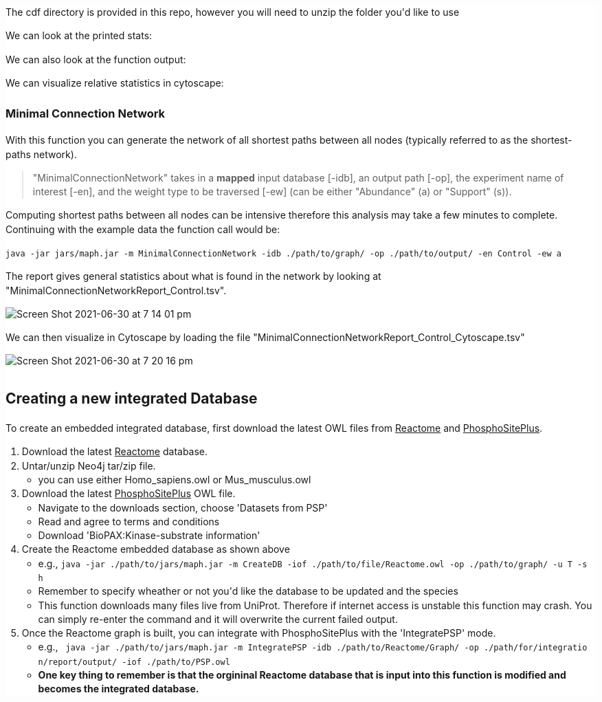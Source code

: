 The cdf directory is provided in this repo, however you will need to unzip the folder you'd like to use

We can look at the printed stats:

We can also look at the function output: 

We can visualize relative statistics in cytoscape:

### Minimal Connection Network 

With this function you can generate the network of all shortest paths between all nodes (typically referred to as the shortest-paths network). 

> "MinimalConnectionNetwork" takes in a **mapped** input database [-idb], an output path [-op], the experiment name of interest [-en], and the weight type to be traversed [-ew] (can be either "Abundance" (a) or "Support" (s)).

Computing shortest paths between all nodes can be intensive therefore this analysis may take a few minutes to complete. Continuing with the example data the function call would be: 

```
java -jar jars/maph.jar -m MinimalConnectionNetwork -idb ./path/to/graph/ -op ./path/to/output/ -en Control -ew a
```

The report gives general statistics about what is found in the network by looking at "MinimalConnectionNetworkReport_Control.tsv". 

![Screen Shot 2021-06-30 at 7 14 01 pm](https://user-images.githubusercontent.com/9949832/123936119-3dec6d00-d9d8-11eb-88c1-8d0623747645.png)

We can then visualize in Cytoscape by loading the file "MinimalConnectionNetworkReport_Control_Cytoscape.tsv"

![Screen Shot 2021-06-30 at 7 20 16 pm](https://user-images.githubusercontent.com/9949832/123936327-6a07ee00-d9d8-11eb-8292-0a1d2db1ed32.png)

## Creating a new integrated Database 

To create an embedded integrated database, first download the latest OWL files from [Reactome](https://reactome.org/download/current/biopax.zip) and [PhosphoSitePlus](https://www.phosphosite.org/homeAction). 
1. Download the latest [Reactome](https://reactome.org/download/current/biopax.zip) database.
2. Untar/unzip Neo4j tar/zip file.
    * you can use either Homo_sapiens.owl or Mus_musculus.owl
3. Download the latest [PhosphoSitePlus](https://www.phosphosite.org/homeAction) OWL file. 
    * Navigate to the downloads section, choose 'Datasets from PSP' 
    * Read and agree to terms and conditions 
    * Download 'BioPAX:Kinase-substrate information' 
4. Create the Reactome embedded database as shown above 
    * e.g.,  ```java -jar ./path/to/jars/maph.jar -m CreateDB -iof ./path/to/file/Reactome.owl -op ./path/to/graph/ -u T -s h```
    * Remember to specify wheather or not you'd like the database to be updated and the species 
    * This function downloads many files live from UniProt. Therefore if internet access is unstable this function may crash. You can simply re-enter the command and it will overwrite the current failed output. 
5. Once the Reactome graph is built, you can integrate with PhosphoSitePlus with the 'IntegratePSP' mode. 
    * e.g., ``` java -jar ./path/to/jars/maph.jar -m IntegratePSP -idb ./path/to/Reactome/Graph/ -op ./path/for/integration/report/output/ -iof ./path/to/PSP.owl```
    * **One key thing to remember is that the orgininal Reactome database that is input into this function is modified and becomes the integrated database.**
